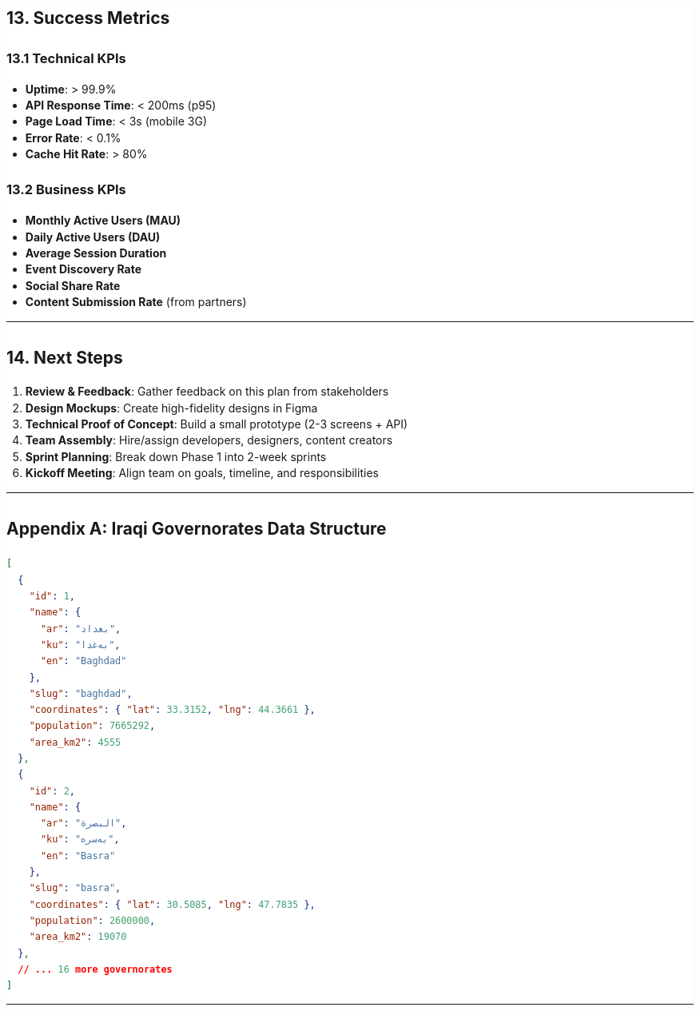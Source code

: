 
## 13. Success Metrics

### 13.1 Technical KPIs
- **Uptime**: > 99.9%
- **API Response Time**: < 200ms (p95)
- **Page Load Time**: < 3s (mobile 3G)
- **Error Rate**: < 0.1%
- **Cache Hit Rate**: > 80%

### 13.2 Business KPIs
- **Monthly Active Users (MAU)**
- **Daily Active Users (DAU)**
- **Average Session Duration**
- **Event Discovery Rate**
- **Social Share Rate**
- **Content Submission Rate** (from partners)

---

## 14. Next Steps

1. **Review & Feedback**: Gather feedback on this plan from stakeholders
2. **Design Mockups**: Create high-fidelity designs in Figma
3. **Technical Proof of Concept**: Build a small prototype (2-3 screens + API)
4. **Team Assembly**: Hire/assign developers, designers, content creators
5. **Sprint Planning**: Break down Phase 1 into 2-week sprints
6. **Kickoff Meeting**: Align team on goals, timeline, and responsibilities

---

## Appendix A: Iraqi Governorates Data Structure

```json
[
  {
    "id": 1,
    "name": {
      "ar": "بغداد",
      "ku": "بەغدا",
      "en": "Baghdad"
    },
    "slug": "baghdad",
    "coordinates": { "lat": 33.3152, "lng": 44.3661 },
    "population": 7665292,
    "area_km2": 4555
  },
  {
    "id": 2,
    "name": {
      "ar": "البصرة",
      "ku": "بەسرە",
      "en": "Basra"
    },
    "slug": "basra",
    "coordinates": { "lat": 30.5085, "lng": 47.7835 },
    "population": 2600000,
    "area_km2": 19070
  },
  // ... 16 more governorates
]
```

---
